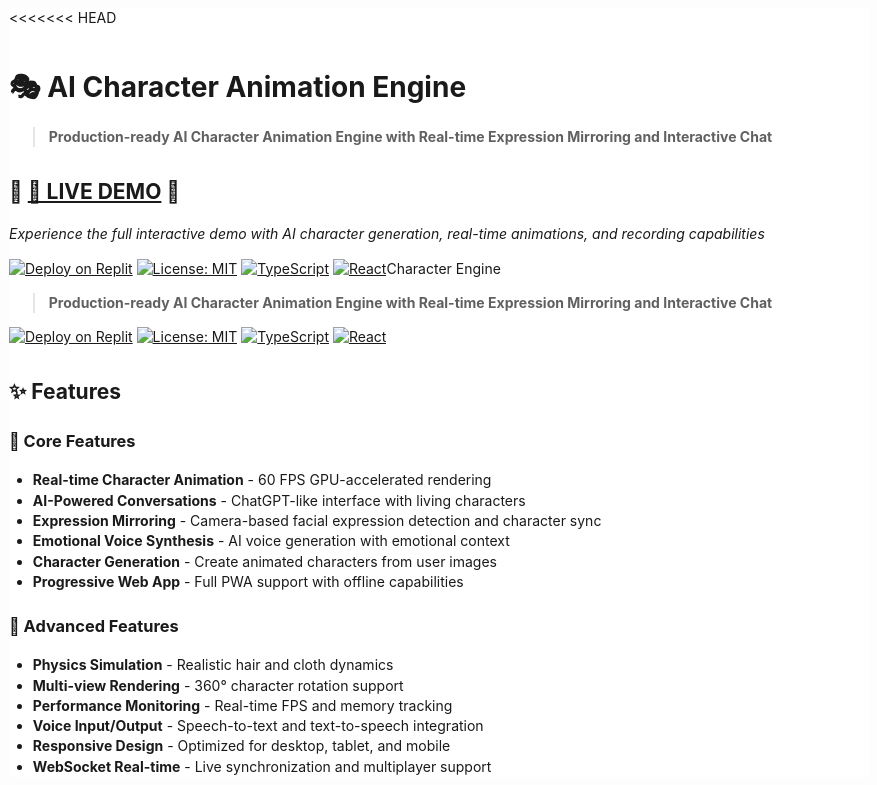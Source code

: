 <<<<<<< HEAD
# 🎭 AI Character Animation Engine

> **Production-ready AI Character Animation Engine with Real-time Expression Mirroring and Interactive Chat**

## 🌟 **[🚀 LIVE DEMO](https://anime-ai-character-demo.surge.sh)** 🌟
*Experience the full interactive demo with AI character generation, real-time animations, and recording capabilities*

[![Deploy on Replit](https://replit.com/badge/github/YOUR_USERNAME/ai-character-engine)](https://replit.com/@YOUR_USERNAME/ai-character-engine)
[![License: MIT](https://img.shields.io/badge/License-MIT-yellow.svg)](https://opensource.org/licenses/MIT)
[![TypeScript](https://img.shields.io/badge/TypeScript-007ACC?logo=typescript&logoColor=white)](https://typescriptlang.org/)
[![React](https://img.shields.io/badge/React-20232A?logo=react&logoColor=61DAFB)](https://reactjs.org/)Character Engine

> **Production-ready AI Character Animation Engine with Real-time Expression Mirroring and Interactive Chat**

[![Deploy on Replit](https://replit.com/badge/github/YOUR_USERNAME/ai-character-engine)](https://replit.com/@YOUR_USERNAME/ai-character-engine)
[![License: MIT](https://img.shields.io/badge/License-MIT-yellow.svg)](https://opensource.org/licenses/MIT)
[![TypeScript](https://img.shields.io/badge/TypeScript-007ACC?logo=typescript&logoColor=white)](https://typescriptlang.org/)
[![React](https://img.shields.io/badge/React-20232A?logo=react&logoColor=61DAFB)](https://reactjs.org/)

## ✨ Features

### 🎯 Core Features
- **Real-time Character Animation** - 60 FPS GPU-accelerated rendering
- **AI-Powered Conversations** - ChatGPT-like interface with living characters
- **Expression Mirroring** - Camera-based facial expression detection and character sync
- **Emotional Voice Synthesis** - AI voice generation with emotional context
- **Character Generation** - Create animated characters from user images
- **Progressive Web App** - Full PWA support with offline capabilities

### 🚀 Advanced Features
- **Physics Simulation** - Realistic hair and cloth dynamics
- **Multi-view Rendering** - 360° character rotation support
- **Performance Monitoring** - Real-time FPS and memory tracking
- **Voice Input/Output** - Speech-to-text and text-to-speech integration
- **Responsive Design** - Optimized for desktop, tablet, and mobile
- **WebSocket Real-time** - Live synchronization and multiplayer support
